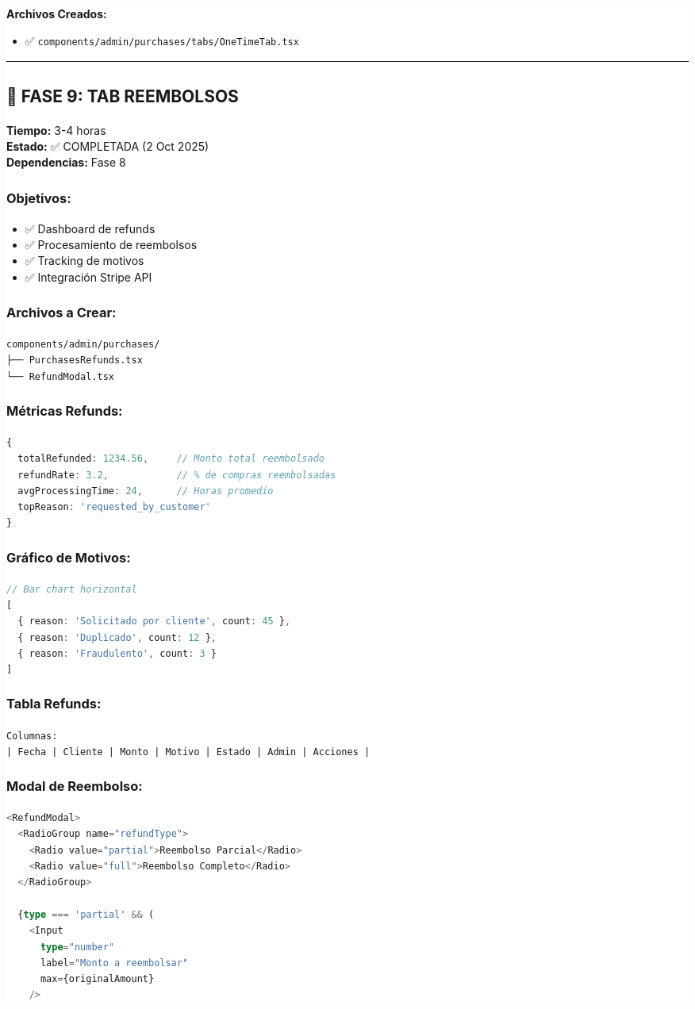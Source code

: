 **Archivos Creados:**
- ✅ `components/admin/purchases/tabs/OneTimeTab.tsx`

---

## 🔄 FASE 9: TAB REEMBOLSOS
**Tiempo:** 3-4 horas  
**Estado:** ✅ COMPLETADA (2 Oct 2025)  
**Dependencias:** Fase 8

### Objetivos:
- ✅ Dashboard de refunds
- ✅ Procesamiento de reembolsos
- ✅ Tracking de motivos
- ✅ Integración Stripe API

### Archivos a Crear:
```
components/admin/purchases/
├── PurchasesRefunds.tsx
└── RefundModal.tsx
```

### Métricas Refunds:
```typescript
{
  totalRefunded: 1234.56,     // Monto total reembolsado
  refundRate: 3.2,            // % de compras reembolsadas
  avgProcessingTime: 24,      // Horas promedio
  topReason: 'requested_by_customer'
}
```

### Gráfico de Motivos:
```typescript
// Bar chart horizontal
[
  { reason: 'Solicitado por cliente', count: 45 },
  { reason: 'Duplicado', count: 12 },
  { reason: 'Fraudulento', count: 3 }
]
```

### Tabla Refunds:
```
Columnas:
| Fecha | Cliente | Monto | Motivo | Estado | Admin | Acciones |
```

### Modal de Reembolso:
```typescript
<RefundModal>
  <RadioGroup name="refundType">
    <Radio value="partial">Reembolso Parcial</Radio>
    <Radio value="full">Reembolso Completo</Radio>
  </RadioGroup>
  
  {type === 'partial' && (
    <Input
      type="number"
      label="Monto a reembolsar"
      max={originalAmount}
    />
```
